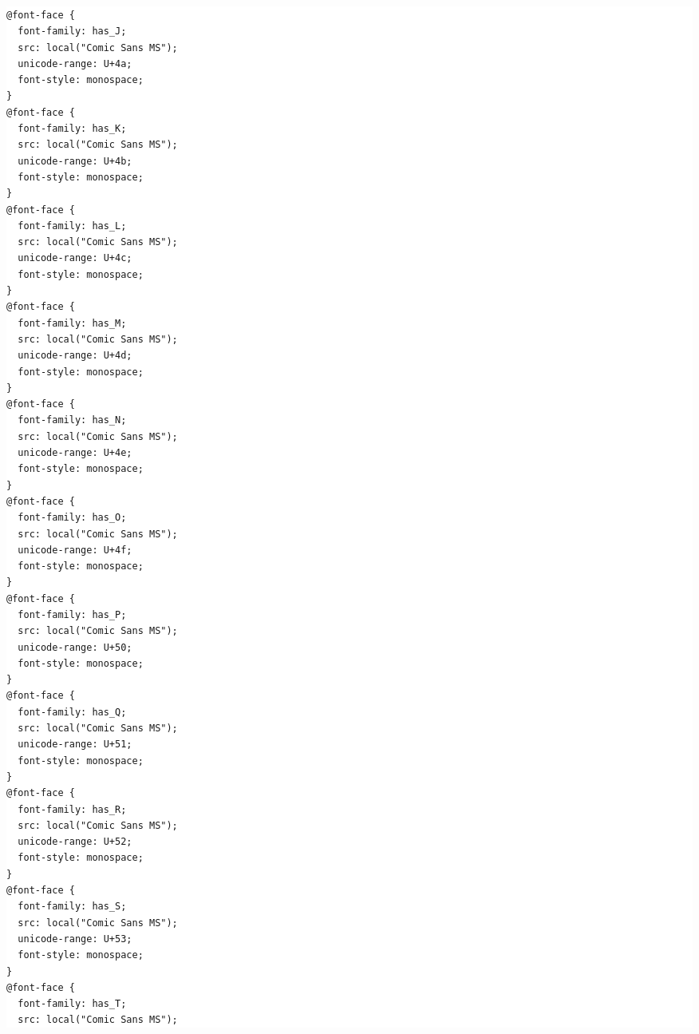 ```
@font-face {
  font-family: has_J;
  src: local("Comic Sans MS");
  unicode-range: U+4a;
  font-style: monospace;
}
@font-face {
  font-family: has_K;
  src: local("Comic Sans MS");
  unicode-range: U+4b;
  font-style: monospace;
}
@font-face {
  font-family: has_L;
  src: local("Comic Sans MS");
  unicode-range: U+4c;
  font-style: monospace;
}
@font-face {
  font-family: has_M;
  src: local("Comic Sans MS");
  unicode-range: U+4d;
  font-style: monospace;
}
@font-face {
  font-family: has_N;
  src: local("Comic Sans MS");
  unicode-range: U+4e;
  font-style: monospace;
}
@font-face {
  font-family: has_O;
  src: local("Comic Sans MS");
  unicode-range: U+4f;
  font-style: monospace;
}
@font-face {
  font-family: has_P;
  src: local("Comic Sans MS");
  unicode-range: U+50;
  font-style: monospace;
}
@font-face {
  font-family: has_Q;
  src: local("Comic Sans MS");
  unicode-range: U+51;
  font-style: monospace;
}
@font-face {
  font-family: has_R;
  src: local("Comic Sans MS");
  unicode-range: U+52;
  font-style: monospace;
}
@font-face {
  font-family: has_S;
  src: local("Comic Sans MS");
  unicode-range: U+53;
  font-style: monospace;
}
@font-face {
  font-family: has_T;
  src: local("Comic Sans MS");
```
